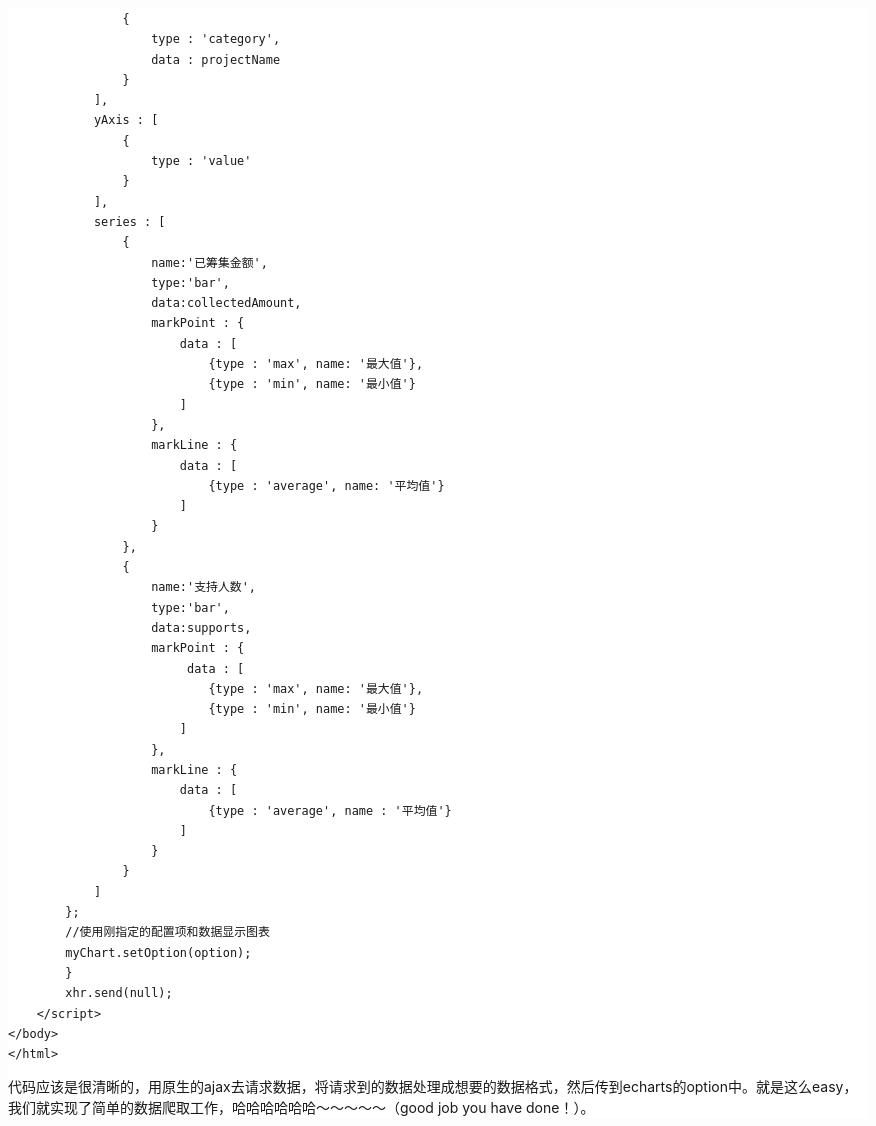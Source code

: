 ```
		        {
		            type : 'category',
		            data : projectName
		        }
		    ],
		    yAxis : [
		        {
		            type : 'value'
		        }
		    ],
		    series : [
		        {
		            name:'已筹集金额',
		            type:'bar',
		            data:collectedAmount,
		            markPoint : {
		                data : [
		                    {type : 'max', name: '最大值'},
		                    {type : 'min', name: '最小值'}
		                ]
		            },
		            markLine : {
		                data : [
		                    {type : 'average', name: '平均值'}
		                ]
		            }
		        },
		        {
		            name:'支持人数',
		            type:'bar',
		            data:supports,
		            markPoint : {
		                 data : [
		                    {type : 'max', name: '最大值'},
		                    {type : 'min', name: '最小值'}
		                ]
		            },
		            markLine : {
		                data : [
		                    {type : 'average', name : '平均值'}
		                ]
		            }
		        }
		    ]
		};
		//使用刚指定的配置项和数据显示图表
		myChart.setOption(option);
		}
		xhr.send(null);
	</script>
</body> 
</html>

```
代码应该是很清晰的，用原生的ajax去请求数据，将请求到的数据处理成想要的数据格式，然后传到echarts的option中。就是这么easy，我们就实现了简单的数据爬取工作，哈哈哈哈哈哈～～～～～（good job you have done！）。